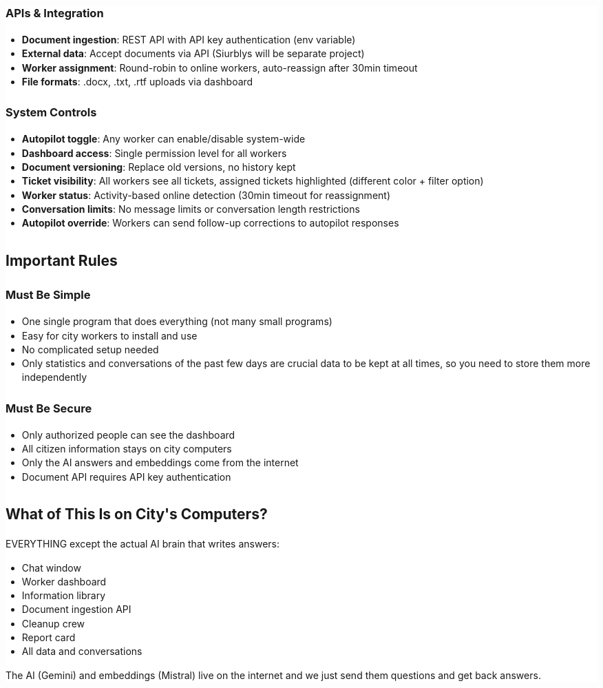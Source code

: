 ### APIs & Integration
- **Document ingestion**: REST API with API key authentication (env variable)
- **External data**: Accept documents via API (Siurblys will be separate project)
- **Worker assignment**: Round-robin to online workers, auto-reassign after 30min timeout
- **File formats**: .docx, .txt, .rtf uploads via dashboard

### System Controls
- **Autopilot toggle**: Any worker can enable/disable system-wide
- **Dashboard access**: Single permission level for all workers
- **Document versioning**: Replace old versions, no history kept
- **Ticket visibility**: All workers see all tickets, assigned tickets highlighted (different color + filter option)
- **Worker status**: Activity-based online detection (30min timeout for reassignment)
- **Conversation limits**: No message limits or conversation length restrictions
- **Autopilot override**: Workers can send follow-up corrections to autopilot responses

## Important Rules

### Must Be Simple
- One single program that does everything (not many small programs)
- Easy for city workers to install and use
- No complicated setup needed
- Only statistics and conversations of the past few days are crucial data to be kept at all times, so you need to store them more independently

### Must Be Secure
- Only authorized people can see the dashboard
- All citizen information stays on city computers
- Only the AI answers and embeddings come from the internet
- Document API requires API key authentication

## What of This Is on City's Computers?
EVERYTHING except the actual AI brain that writes answers:
- Chat window
- Worker dashboard
- Information library
- Document ingestion API
- Cleanup crew
- Report card
- All data and conversations

The AI (Gemini) and embeddings (Mistral) live on the internet and we just send them questions and get back answers.

